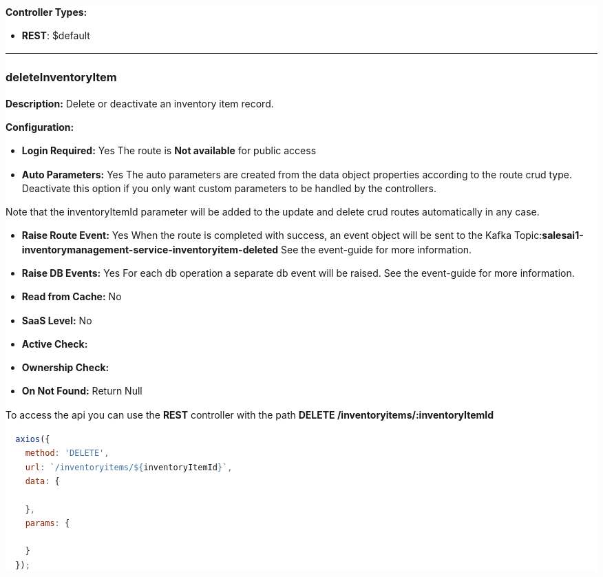 


**Controller Types:**

- **REST**: $default










---

### deleteInventoryItem

**Description:** Delete or deactivate an inventory item record.

**Configuration:**
- **Login Required:** Yes
The route is **Not available** for public access

- **Auto Parameters:** Yes
The auto parameters are created from the data object properties according to the route crud type.
Deactivate this option if you only want custom parameters to be handled by the controllers.

Note that the inventoryItemId parameter will be added to the update and delete crud routes automatically in any case.


- **Raise Route Event:** Yes
When the route is completed with success, an event object will be sent to the Kafka Topic:**salesai1-inventorymanagement-service-inventoryitem-deleted**
See the event-guide for more information.
  

- **Raise DB Events:** Yes
For each db operation a separate db event will be raised. See the event-guide for more information.
  

- **Read from Cache:** No
 

- **SaaS Level:** No

- **Active Check:** 
- **Ownership Check:** 
- **On Not Found:** Return Null





To access the api you can use the **REST** controller with the path **DELETE  /inventoryitems/:inventoryItemId**
```js
  axios({
    method: 'DELETE',
    url: `/inventoryitems/${inventoryItemId}`,
    data: {
    
    },
    params: {
    
    }
  });
```     
